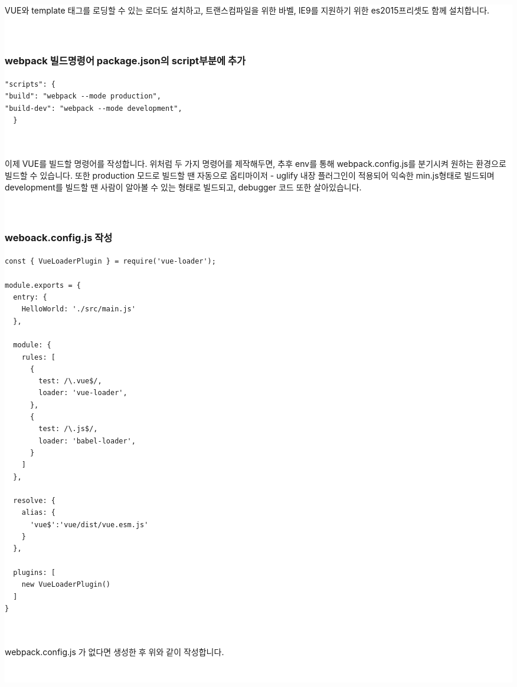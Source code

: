 VUE와 template 태그를 로딩할 수 있는 로더도 설치하고, 트랜스컴파일을 위한 바벨, IE9를 지원하기 위한 es2015프리셋도 함께 설치합니다.<br><br><br>


### webpack 빌드명령어 package.json의 script부분에 추가
```
"scripts": {
"build": "webpack --mode production",
"build-dev": "webpack --mode development",
  }
```
<br><br>
이제 VUE를 빌드할 명령어를 작성합니다. 위처럼 두 가지 명령어를 제작해두면, 추후 env를 통해 webpack.config.js를 분기시켜 원하는 환경으로 빌드할 수 있습니다. 또한 production 모드로 빌드할 땐 자동으로 옵티마이저 - uglify 내장 플러그인이 적용되어 익숙한 min.js형태로 빌드되며 development를 빌드할 땐 사람이 알아볼 수 있는 형태로 빌드되고, debugger 코드 또한 살아있습니다.<br><br><br>


### weboack.config.js 작성
```
const { VueLoaderPlugin } = require('vue-loader');

module.exports = {
  entry: {
    HelloWorld: './src/main.js'
  },

  module: {
    rules: [
      {
        test: /\.vue$/,
        loader: 'vue-loader',
      },
      {
        test: /\.js$/,
        loader: 'babel-loader',
      }
    ]
  },

  resolve: {
    alias: {
      'vue$':'vue/dist/vue.esm.js'
    }
  },

  plugins: [
    new VueLoaderPlugin()
  ]
}
```
<br><br>
webpack.config.js 가 없다면 생성한 후 위와 같이 작성합니다.
<br><br><br>
